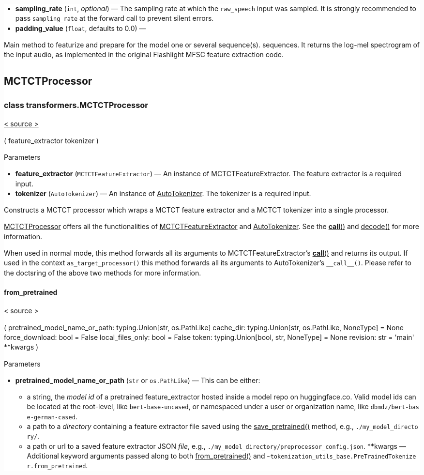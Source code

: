 -   **sampling\_rate** (`int`, _optional_) — The sampling rate at which the `raw_speech` input was sampled. It is strongly recommended to pass `sampling_rate` at the forward call to prevent silent errors.
-   **padding\_value** (`float`, defaults to 0.0) —

Main method to featurize and prepare for the model one or several sequence(s). sequences. It returns the log-mel spectrogram of the input audio, as implemented in the original Flashlight MFSC feature extraction code.

## MCTCTProcessor

### class transformers.MCTCTProcessor

[< source \>](https://github.com/huggingface/transformers/blob/v4.34.0/src/transformers/models/deprecated/mctct/processing_mctct.py#L24)

( feature\_extractor tokenizer )

Parameters

-   **feature\_extractor** (`MCTCTFeatureExtractor`) — An instance of [MCTCTFeatureExtractor](/docs/transformers/v4.34.0/en/model_doc/mctct#transformers.MCTCTFeatureExtractor). The feature extractor is a required input.
-   **tokenizer** (`AutoTokenizer`) — An instance of [AutoTokenizer](/docs/transformers/v4.34.0/en/model_doc/auto#transformers.AutoTokenizer). The tokenizer is a required input.

Constructs a MCTCT processor which wraps a MCTCT feature extractor and a MCTCT tokenizer into a single processor.

[MCTCTProcessor](/docs/transformers/v4.34.0/en/model_doc/mctct#transformers.MCTCTProcessor) offers all the functionalities of [MCTCTFeatureExtractor](/docs/transformers/v4.34.0/en/model_doc/mctct#transformers.MCTCTFeatureExtractor) and [AutoTokenizer](/docs/transformers/v4.34.0/en/model_doc/auto#transformers.AutoTokenizer). See the [**call**()](/docs/transformers/v4.34.0/en/model_doc/mctct#transformers.MCTCTProcessor.__call__) and [decode()](/docs/transformers/v4.34.0/en/model_doc/mctct#transformers.MCTCTProcessor.decode) for more information.

When used in normal mode, this method forwards all its arguments to MCTCTFeatureExtractor’s [**call**()](/docs/transformers/v4.34.0/en/model_doc/mctct#transformers.MCTCTFeatureExtractor.__call__) and returns its output. If used in the context `as_target_processor()` this method forwards all its arguments to AutoTokenizer’s `__call__()`. Please refer to the doctsring of the above two methods for more information.

#### from\_pretrained

[< source \>](https://github.com/huggingface/transformers/blob/v4.34.0/src/transformers/processing_utils.py#L167)

( pretrained\_model\_name\_or\_path: typing.Union\[str, os.PathLike\] cache\_dir: typing.Union\[str, os.PathLike, NoneType\] = None force\_download: bool = False local\_files\_only: bool = False token: typing.Union\[bool, str, NoneType\] = None revision: str = 'main' \*\*kwargs )

Parameters

-   **pretrained\_model\_name\_or\_path** (`str` or `os.PathLike`) — This can be either:
    
    -   a string, the _model id_ of a pretrained feature\_extractor hosted inside a model repo on huggingface.co. Valid model ids can be located at the root-level, like `bert-base-uncased`, or namespaced under a user or organization name, like `dbmdz/bert-base-german-cased`.
    -   a path to a _directory_ containing a feature extractor file saved using the [save\_pretrained()](/docs/transformers/v4.34.0/en/main_classes/feature_extractor#transformers.FeatureExtractionMixin.save_pretrained) method, e.g., `./my_model_directory/`.
    -   a path or url to a saved feature extractor JSON _file_, e.g., `./my_model_directory/preprocessor_config.json`. \*\*kwargs — Additional keyword arguments passed along to both [from\_pretrained()](/docs/transformers/v4.34.0/en/main_classes/feature_extractor#transformers.FeatureExtractionMixin.from_pretrained) and `~tokenization_utils_base.PreTrainedTokenizer.from_pretrained`.
    